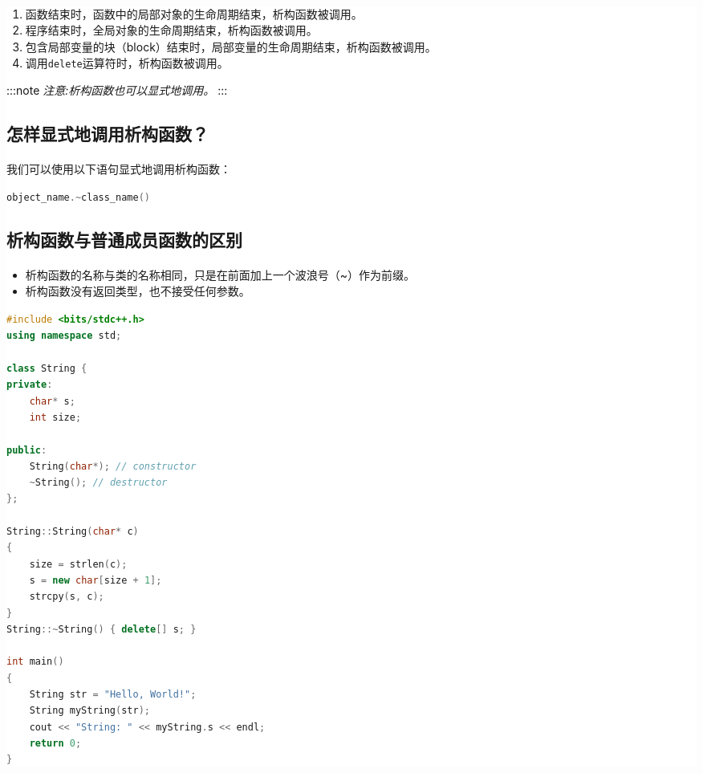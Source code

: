 1. 函数结束时，函数中的局部对象的生命周期结束，析构函数被调用。
2. 程序结束时，全局对象的生命周期结束，析构函数被调用。
3. 包含局部变量的块（block）结束时，局部变量的生命周期结束，析构函数被调用。
4. 调用`delete`运算符时，析构函数被调用。

:::note
_注意:析构函数也可以显式地调用。_
:::

## 怎样显式地调用析构函数？

我们可以使用以下语句显式地调用析构函数：

```cpp
object_name.~class_name()
```

## 析构函数与普通成员函数的区别

- 析构函数的名称与类的名称相同，只是在前面加上一个波浪号（~）作为前缀。
- 析构函数没有返回类型，也不接受任何参数。

```cpp
#include <bits/stdc++.h>
using namespace std;

class String {
private:
	char* s;
	int size;

public:
	String(char*); // constructor
	~String(); // destructor
};

String::String(char* c)
{
	size = strlen(c);
	s = new char[size + 1];
	strcpy(s, c);
}
String::~String() { delete[] s; }

int main()
{
	String str = "Hello, World!";
	String myString(str);
	cout << "String: " << myString.s << endl;
	return 0;
}
```
